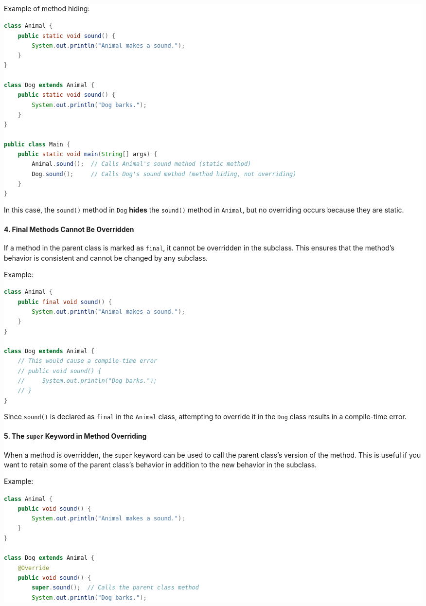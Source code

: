 Example of method hiding:
```java
class Animal {
    public static void sound() {
        System.out.println("Animal makes a sound.");
    }
}

class Dog extends Animal {
    public static void sound() {
        System.out.println("Dog barks.");
    }
}

public class Main {
    public static void main(String[] args) {
        Animal.sound();  // Calls Animal's sound method (static method)
        Dog.sound();     // Calls Dog's sound method (method hiding, not overriding)
    }
}
```

In this case, the `sound()` method in `Dog` **hides** the `sound()` method in `Animal`, but no overriding occurs because they are static.

#### 4. **Final Methods Cannot Be Overridden**
If a method in the parent class is marked as `final`, it cannot be overridden in the subclass. This ensures that the method’s behavior is consistent and cannot be changed by any subclass.

Example:
```java
class Animal {
    public final void sound() {
        System.out.println("Animal makes a sound.");
    }
}

class Dog extends Animal {
    // This would cause a compile-time error
    // public void sound() {
    //     System.out.println("Dog barks.");
    // }
}
```

Since `sound()` is declared as `final` in the `Animal` class, attempting to override it in the `Dog` class results in a compile-time error.

#### 5. **The `super` Keyword in Method Overriding**
When a method is overridden, the `super` keyword can be used to call the parent class’s version of the method. This is useful if you want to retain some of the parent class’s behavior in addition to the new behavior in the subclass.

Example:
```java
class Animal {
    public void sound() {
        System.out.println("Animal makes a sound.");
    }
}

class Dog extends Animal {
    @Override
    public void sound() {
        super.sound();  // Calls the parent class method
        System.out.println("Dog barks.");
```